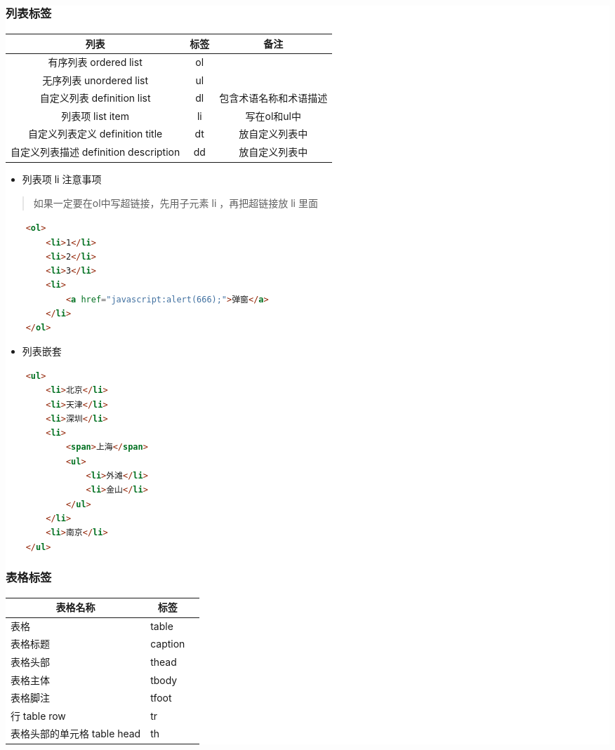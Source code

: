 ### 列表标签

|                 列表                  | 标签 |          备注          |
| :-----------------------------------: | :--: | :--------------------: |
|         有序列表 ordered list         |  ol  |                        |
|        无序列表 unordered list        |  ul  |                        |
|      自定义列表 definition list       |  dl  | 包含术语名称和术语描述 |
|           列表项 list item            |  li  |      写在ol和ul中      |
|    自定义列表定义 definition title    |  dt  |     放自定义列表中     |
| 自定义列表描述 definition description |  dd  |     放自定义列表中     |

- 列表项 li  注意事项

> 如果一定要在ol中写超链接，先用子元素 li ，再把超链接放 li 里面

```html
    <ol>
        <li>1</li>
        <li>2</li>
        <li>3</li>
        <li>
            <a href="javascript:alert(666);">弹窗</a>
        </li>
    </ol>
```



- 列表嵌套

```html
    <ul>
        <li>北京</li>
        <li>天津</li>
        <li>深圳</li>
        <li>
            <span>上海</span>
            <ul>
                <li>外滩</li>
                <li>金山</li>
            </ul>
        </li>
        <li>南京</li>
    </ul>
```



### 表格标签

| 表格名称                          | 标签    |      |
| --------------------------------- | ------- | ---- |
| 表格                              | table   |      |
| 表格标题                          | caption |      |
| 表格头部                          | thead   |      |
| 表格主体                          | tbody   |      |
| 表格脚注                          | tfoot   |      |
| 行 table row                      | tr      |      |
| 表格头部的单元格 table head       | th      |      |